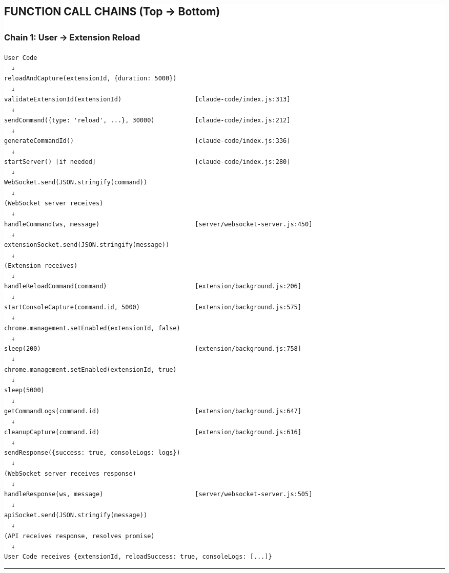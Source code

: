 ## FUNCTION CALL CHAINS (Top → Bottom)

### Chain 1: User → Extension Reload

```
User Code
  ↓
reloadAndCapture(extensionId, {duration: 5000})
  ↓
validateExtensionId(extensionId)                    [claude-code/index.js:313]
  ↓
sendCommand({type: 'reload', ...}, 30000)           [claude-code/index.js:212]
  ↓
generateCommandId()                                 [claude-code/index.js:336]
  ↓
startServer() [if needed]                           [claude-code/index.js:280]
  ↓
WebSocket.send(JSON.stringify(command))
  ↓
(WebSocket server receives)
  ↓
handleCommand(ws, message)                          [server/websocket-server.js:450]
  ↓
extensionSocket.send(JSON.stringify(message))
  ↓
(Extension receives)
  ↓
handleReloadCommand(command)                        [extension/background.js:206]
  ↓
startConsoleCapture(command.id, 5000)               [extension/background.js:575]
  ↓
chrome.management.setEnabled(extensionId, false)
  ↓
sleep(200)                                          [extension/background.js:758]
  ↓
chrome.management.setEnabled(extensionId, true)
  ↓
sleep(5000)
  ↓
getCommandLogs(command.id)                          [extension/background.js:647]
  ↓
cleanupCapture(command.id)                          [extension/background.js:616]
  ↓
sendResponse({success: true, consoleLogs: logs})
  ↓
(WebSocket server receives response)
  ↓
handleResponse(ws, message)                         [server/websocket-server.js:505]
  ↓
apiSocket.send(JSON.stringify(message))
  ↓
(API receives response, resolves promise)
  ↓
User Code receives {extensionId, reloadSuccess: true, consoleLogs: [...]}
```

---